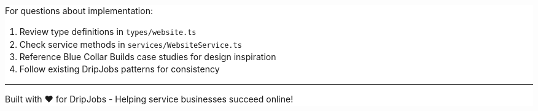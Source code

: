 For questions about implementation:
1. Review type definitions in `types/website.ts`
2. Check service methods in `services/WebsiteService.ts`
3. Reference Blue Collar Builds case studies for design inspiration
4. Follow existing DripJobs patterns for consistency

---

Built with ❤️ for DripJobs - Helping service businesses succeed online!
